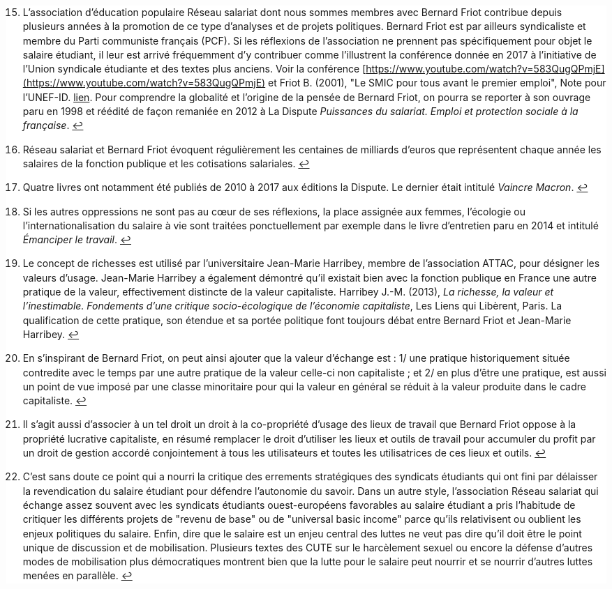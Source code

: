 15. L’association d’éducation populaire Réseau salariat dont nous sommes membres avec Bernard Friot contribue depuis plusieurs années à la promotion de ce type d’analyses et de projets politiques. Bernard Friot est par ailleurs syndicaliste et membre du Parti communiste français (PCF). Si les réflexions de l’association ne prennent pas spécifiquement pour objet le salaire étudiant, il leur est arrivé fréquemment d’y contribuer comme l’illustrent la conférence donnée en 2017 à l’initiative de l’Union syndicale étudiante et des textes plus anciens. Voir la conférence [https://www.youtube.com/watch?v=583QugQPmjE](https://www.youtube.com/watch?v=583QugQPmjE) et Friot B. (2001), "Le SMIC pour tous avant le premier emploi", Note pour l’UNEF-ID. [lien](https://www.scoplepave.org/archives/ledico/auteurs/Bernard%20%20%20friot%20-%20Le%20SMIC%20pour%20tous%20avant%20le%20premier%20emploi.htm). Pour comprendre la globalité et l’origine de la pensée de Bernard Friot, on pourra se reporter à son ouvrage paru en 1998 et réédité de façon remaniée en 2012 à La Dispute _Puissances du salariat. Emploi et protection sociale à la française_. [↩︎](https://lucid-khorana-dd9246.netlify.app/les-mouvements-pour-un-salaire-etudiant/#fnref15)
    
16. Réseau salariat et Bernard Friot évoquent régulièrement les centaines de milliards d’euros que représentent chaque année les salaires de la fonction publique et les cotisations salariales. [↩︎](https://lucid-khorana-dd9246.netlify.app/les-mouvements-pour-un-salaire-etudiant/#fnref16)
    
17. Quatre livres ont notamment été publiés de 2010 à 2017 aux éditions la Dispute. Le dernier était intitulé _Vaincre Macron_. [↩︎](https://lucid-khorana-dd9246.netlify.app/les-mouvements-pour-un-salaire-etudiant/#fnref17)
    
18. Si les autres oppressions ne sont pas au cœur de ses réflexions, la place assignée aux femmes, l’écologie ou l’internationalisation du salaire à vie sont traitées ponctuellement par exemple dans le livre d’entretien paru en 2014 et intitulé _Émanciper le travail_. [↩︎](https://lucid-khorana-dd9246.netlify.app/les-mouvements-pour-un-salaire-etudiant/#fnref18)
    
19. Le concept de richesses est utilisé par l’universitaire Jean-Marie Harribey, membre de l’association ATTAC, pour désigner les valeurs d’usage. Jean-Marie Harribey a également démontré qu’il existait bien avec la fonction publique en France une autre pratique de la valeur, effectivement distincte de la valeur capitaliste. Harribey J.-M. (2013), _La richesse, la valeur et l’inestimable. Fondements d’une critique socio-écologique de l’économie capitaliste_, Les Liens qui Libèrent, Paris. La qualification de cette pratique, son étendue et sa portée politique font toujours débat entre Bernard Friot et Jean-Marie Harribey. [↩︎](https://lucid-khorana-dd9246.netlify.app/les-mouvements-pour-un-salaire-etudiant/#fnref19)
    
20. En s’inspirant de Bernard Friot, on peut ainsi ajouter que la valeur d’échange est : 1/ une pratique historiquement située contredite avec le temps par une autre pratique de la valeur celle-ci non capitaliste ; et 2/ en plus d’être une pratique, est aussi un point de vue imposé par une classe minoritaire pour qui la valeur en général se réduit à la valeur produite dans le cadre capitaliste. [↩︎](https://lucid-khorana-dd9246.netlify.app/les-mouvements-pour-un-salaire-etudiant/#fnref20)
    
21. Il s’agit aussi d’associer à un tel droit un droit à la co-propriété d’usage des lieux de travail que Bernard Friot oppose à la propriété lucrative capitaliste, en résumé remplacer le droit d’utiliser les lieux et outils de travail pour accumuler du profit par un droit de gestion accordé conjointement à tous les utilisateurs et toutes les utilisatrices de ces lieux et outils. [↩︎](https://lucid-khorana-dd9246.netlify.app/les-mouvements-pour-un-salaire-etudiant/#fnref21)
    
22. C’est sans doute ce point qui a nourri la critique des errements stratégiques des syndicats étudiants qui ont fini par délaisser la revendication du salaire étudiant pour défendre l’autonomie du savoir. Dans un autre style, l’association Réseau salariat qui échange assez souvent avec les syndicats étudiants ouest-européens favorables au salaire étudiant a pris l’habitude de critiquer les différents projets de "revenu de base" ou de "universal basic income" parce qu’ils relativisent ou oublient les enjeux politiques du salaire. Enfin, dire que le salaire est un enjeu central des luttes ne veut pas dire qu’il doit être le point unique de discussion et de mobilisation. Plusieurs textes des CUTE sur le harcèlement sexuel ou encore la défense d’autres modes de mobilisation plus démocratiques montrent bien que la lutte pour le salaire peut nourrir et se nourrir d’autres luttes menées en parallèle. [↩︎](https://lucid-khorana-dd9246.netlify.app/les-mouvements-pour-un-salaire-etudiant/#fnref22)
